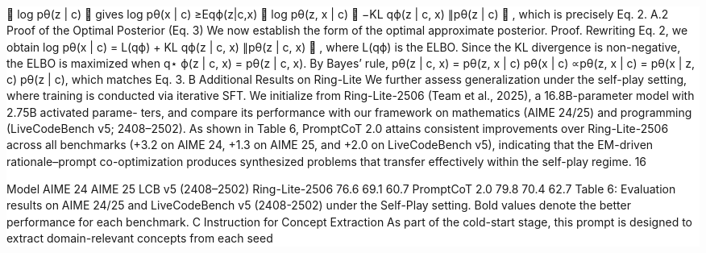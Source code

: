 
log pθ(z | c)

gives
log pθ(x | c) ≥Eqϕ(z|c,x)

log pθ(z, x | c)
 −KL
 qϕ(z | c, x) ∥pθ(z | c)

,
which is precisely Eq. 2.
A.2
Proof of the Optimal Posterior (Eq. 3)
We now establish the form of the optimal approximate posterior.
Proof. Rewriting Eq. 2, we obtain
log pθ(x | c) = L(qϕ) + KL
 qϕ(z | c, x) ∥pθ(z | c, x)

,
where L(qϕ) is the ELBO. Since the KL divergence is non-negative, the ELBO is maximized when
q⋆
ϕ(z | c, x) = pθ(z | c, x).
By Bayes’ rule,
pθ(z | c, x) = pθ(z, x | c)
pθ(x | c)
∝pθ(z, x | c) = pθ(x | z, c) pθ(z | c),
which matches Eq. 3.
B
Additional Results on Ring-Lite
We further assess generalization under the self-play setting, where training is conducted via iterative SFT. We
initialize from Ring-Lite-2506 (Team et al., 2025), a 16.8B-parameter model with 2.75B activated parame-
ters, and compare its performance with our framework on mathematics (AIME 24/25) and programming
(LiveCodeBench v5; 2408–2502). As shown in Table 6, PromptCoT 2.0 attains consistent improvements over
Ring-Lite-2506 across all benchmarks (+3.2 on AIME 24, +1.3 on AIME 25, and +2.0 on LiveCodeBench v5),
indicating that the EM-driven rationale–prompt co-optimization produces synthesized problems that transfer
effectively within the self-play regime.
16


Model
AIME 24
AIME 25
LCB v5 (2408–2502)
Ring-Lite-2506
76.6
69.1
60.7
PromptCoT 2.0
79.8
70.4
62.7
Table 6: Evaluation results on AIME 24/25 and LiveCodeBench v5 (2408-2502) under the Self-Play setting.
Bold values denote the better performance for each benchmark.
C
Instruction for Concept Extraction
As part of the cold-start stage, this prompt is designed to extract domain-relevant concepts from each seed
